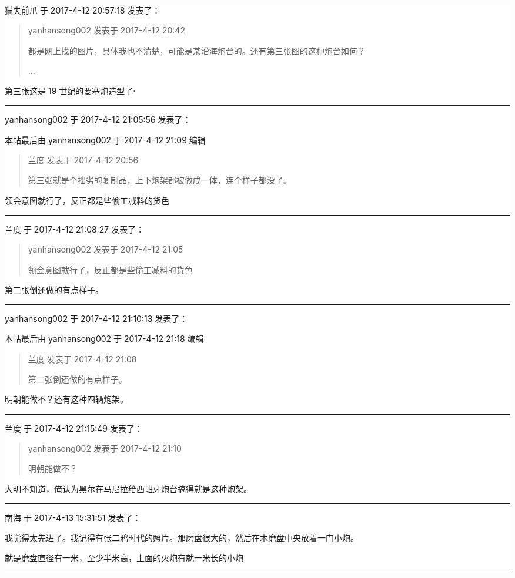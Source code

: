 猫失前爪 于 2017-4-12 20:57:18 发表了：

> yanhansong002 发表于 2017-4-12 20:42
>
> 都是网上找的图片，具体我也不清楚，可能是某沿海炮台的。还有第三张图的这种炮台如何？
>
> ...

第三张这是 19 世纪的要塞炮造型了·

---

yanhansong002 于 2017-4-12 21:05:56 发表了：

本帖最后由 yanhansong002 于 2017-4-12 21:09 编辑

> 兰度 发表于 2017-4-12 20:56
>
> 第三张就是个拙劣的复制品，上下炮架都被做成一体，连个样子都没了。

领会意图就行了，反正都是些偷工减料的货色

---

兰度 于 2017-4-12 21:08:27 发表了：

> yanhansong002 发表于 2017-4-12 21:05
>
> 领会意图就行了，反正都是些偷工减料的货色

第二张倒还做的有点样子。

---

yanhansong002 于 2017-4-12 21:10:13 发表了：

本帖最后由 yanhansong002 于 2017-4-12 21:18 编辑

> 兰度 发表于 2017-4-12 21:08
>
> 第二张倒还做的有点样子。

明朝能做不？还有这种四辆炮架。

---

兰度 于 2017-4-12 21:15:49 发表了：

> yanhansong002 发表于 2017-4-12 21:10
>
> 明朝能做不？

大明不知道，俺认为黑尔在马尼拉给西班牙炮台搞得就是这种炮架。

---

南海 于 2017-4-13 15:31:51 发表了：

我觉得太先进了。我记得有张二鸦时代的照片。那磨盘很大的，然后在木磨盘中央放着一门小炮。

就是磨盘直径有一米，至少半米高，上面的火炮有就一米长的小炮

---